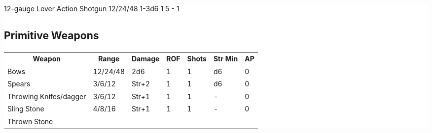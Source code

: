 </tr>
<tr>
  <td>12-gauge Lever Action Shotgun</td>
  <td>12/24/48</td>
  <td>1-3d6</td>
  <td>1</td>
  <td>5</td>
  <td>-</td>
  <td>1</td>
</tr>
</table>

Primitive Weapons
-----------------


<table class='table'><tr>
</tr>
<tr>
  <th>Weapon</th>
  <th>Range</th>
  <th>Damage</th>
  <th>ROF</th>
  <th>Shots</th>
  <th>Str Min</th>
  <th>AP</th>
</tr>
<tr>
  <td>Bows</td>
  <td>12/24/48</td>
  <td>2d6</td>
  <td>1</td>
  <td>1</td>
  <td>d6</td>
  <td>0</td>
</tr>
<tr>
  <td>Spears</td>
  <td>3/6/12</td>
  <td>Str+2</td>
  <td>1</td>
  <td>1</td>
  <td>d6</td>
  <td>0</td>
</tr>
<tr>
  <td>Throwing Knifes/dagger</td>
  <td>3/6/12</td>
  <td>Str+1</td>
  <td>1</td>
  <td>1</td>
  <td>-</td>
  <td>0</td>
</tr>
<tr>
  <td>Sling Stone</td>
  <td>4/8/16</td>
  <td>Str+1</td>
  <td>1</td>
  <td>1</td>
  <td>-</td>
  <td>0</td>
</tr>
<tr>
  <td>Thrown Stone</td>